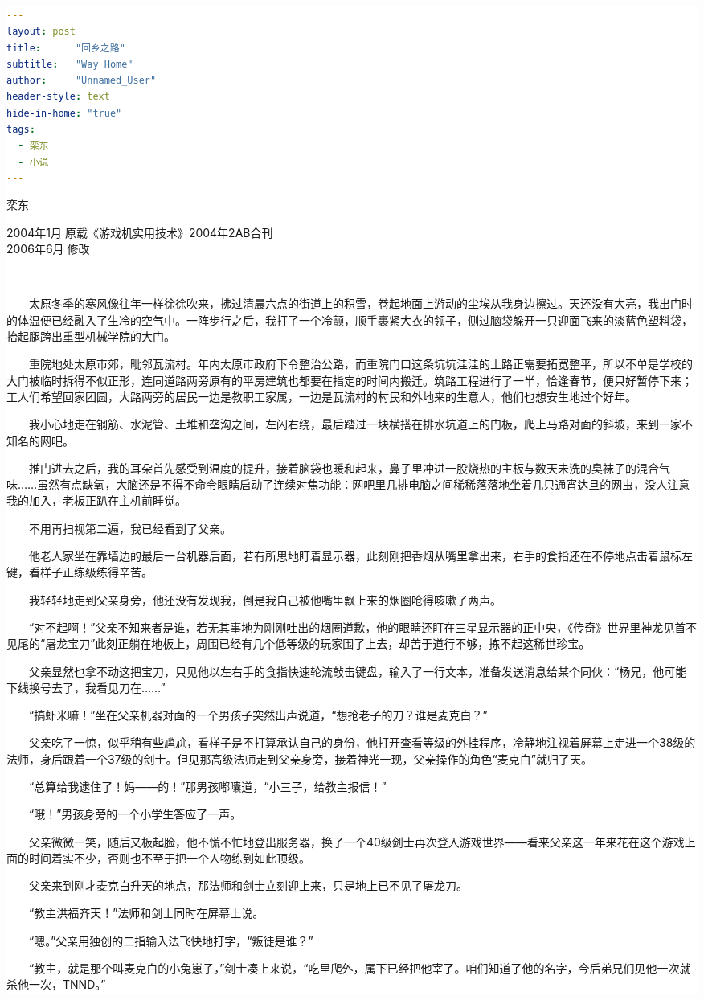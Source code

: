```yaml
---
layout: post
title: 		"回乡之路"
subtitle: 	"Way Home"
author: 	"Unnamed_User"
header-style: text
hide-in-home: "true"
tags:
  - 栾东
  - 小说
---
```


栾东  

2004年1月 原载《游戏机实用技术》2004年2AB合刊  
2006年6月 修改

　　

　　太原冬季的寒风像往年一样徐徐吹来，拂过清晨六点的街道上的积雪，卷起地面上游动的尘埃从我身边擦过。天还没有大亮，我出门时的体温便已经融入了生冷的空气中。一阵步行之后，我打了一个冷颤，顺手裹紧大衣的领子，侧过脑袋躲开一只迎面飞来的淡蓝色塑料袋，抬起腿跨出重型机械学院的大门。

　　重院地处太原市郊，毗邻瓦流村。年内太原市政府下令整治公路，而重院门口这条坑坑洼洼的土路正需要拓宽整平，所以不单是学校的大门被临时拆得不似正形，连同道路两旁原有的平房建筑也都要在指定的时间内搬迁。筑路工程进行了一半，恰逢春节，便只好暂停下来；工人们希望回家团圆，大路两旁的居民一边是教职工家属，一边是瓦流村的村民和外地来的生意人，他们也想安生地过个好年。

　　我小心地走在钢筋、水泥管、土堆和垄沟之间，左闪右绕，最后踏过一块横搭在排水坑道上的门板，爬上马路对面的斜坡，来到一家不知名的网吧。

　　推门进去之后，我的耳朵首先感受到温度的提升，接着脑袋也暖和起来，鼻子里冲进一股烧热的主板与数天未洗的臭袜子的混合气味……虽然有点缺氧，大脑还是不得不命令眼睛启动了连续对焦功能：网吧里几排电脑之间稀稀落落地坐着几只通宵达旦的网虫，没人注意我的加入，老板正趴在主机前睡觉。

　　不用再扫视第二遍，我已经看到了父亲。

　　他老人家坐在靠墙边的最后一台机器后面，若有所思地盯着显示器，此刻刚把香烟从嘴里拿出来，右手的食指还在不停地点击着鼠标左键，看样子正练级练得辛苦。

　　我轻轻地走到父亲身旁，他还没有发现我，倒是我自己被他嘴里飘上来的烟圈呛得咳嗽了两声。

　　“对不起啊！”父亲不知来者是谁，若无其事地为刚刚吐出的烟圈道歉，他的眼睛还盯在三星显示器的正中央，《传奇》世界里神龙见首不见尾的“屠龙宝刀”此刻正躺在地板上，周围已经有几个低等级的玩家围了上去，却苦于道行不够，拣不起这稀世珍宝。

　　父亲显然也拿不动这把宝刀，只见他以左右手的食指快速轮流敲击键盘，输入了一行文本，准备发送消息给某个同伙：“杨兄，他可能下线换号去了，我看见刀在……”

　　“搞虾米嘛！”坐在父亲机器对面的一个男孩子突然出声说道，“想抢老子的刀？谁是麦克白？”

　　父亲吃了一惊，似乎稍有些尴尬，看样子是不打算承认自己的身份，他打开查看等级的外挂程序，冷静地注视着屏幕上走进一个38级的法师，身后跟着一个37级的剑士。但见那高级法师走到父亲身旁，接着神光一现，父亲操作的角色“麦克白”就归了天。

　　“总算给我逮住了！妈——的！”那男孩嘟囔道，“小三子，给教主报信！”

　　“哦！”男孩身旁的一个小学生答应了一声。

　　父亲微微一笑，随后又板起脸，他不慌不忙地登出服务器，换了一个40级剑士再次登入游戏世界——看来父亲这一年来花在这个游戏上面的时间着实不少，否则也不至于把一个人物练到如此顶级。

　　父亲来到刚才麦克白升天的地点，那法师和剑士立刻迎上来，只是地上已不见了屠龙刀。

　　“教主洪福齐天！”法师和剑士同时在屏幕上说。

　　“嗯。”父亲用独创的二指输入法飞快地打字，“叛徒是谁？”

　　“教主，就是那个叫麦克白的小兔崽子，”剑士凑上来说，“吃里爬外，属下已经把他宰了。咱们知道了他的名字，今后弟兄们见他一次就杀他一次，TNND。”
